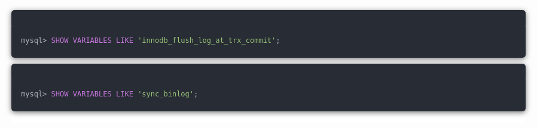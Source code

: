 <pre class="custom" data-tool="mdnice编辑器" style="margin-top: 10px; margin-bottom: 10px; border-radius: 5px; box-shadow: rgba(0, 0, 0, 0.55) 0px 2px 10px;"><span style="display: block; background: url(https://files.mdnice.com/user/3441/876cad08-0422-409d-bb5a-08afec5da8ee.svg); height: 30px; width: 100%; background-size: 40px; background-repeat: no-repeat; background-color: #282c34; margin-bottom: -7px; border-radius: 5px; background-position: 10px 10px;"></span><code class="hljs" style="overflow-x: auto; padding: 16px; color: #abb2bf; display: -webkit-box; font-family: Operator Mono, Consolas, Monaco, Menlo, monospace; font-size: 12px; -webkit-overflow-scrolling: touch; padding-top: 15px; background: #282c34; border-radius: 5px;">mysql&gt;&nbsp;<span class="hljs-keyword" style="color: #c678dd; line-height: 26px;">SHOW</span>&nbsp;<span class="hljs-keyword" style="color: #c678dd; line-height: 26px;">VARIABLES</span>&nbsp;<span class="hljs-keyword" style="color: #c678dd; line-height: 26px;">LIKE</span>&nbsp;<span class="hljs-string" style="color: #98c379; line-height: 26px;">'innodb_flush_log_at_trx_commit'</span>;<br></code></pre>
<pre class="custom" data-tool="mdnice编辑器" style="margin-top: 10px; margin-bottom: 10px; border-radius: 5px; box-shadow: rgba(0, 0, 0, 0.55) 0px 2px 10px;"><span style="display: block; background: url(https://files.mdnice.com/user/3441/876cad08-0422-409d-bb5a-08afec5da8ee.svg); height: 30px; width: 100%; background-size: 40px; background-repeat: no-repeat; background-color: #282c34; margin-bottom: -7px; border-radius: 5px; background-position: 10px 10px;"></span><code class="hljs" style="overflow-x: auto; padding: 16px; color: #abb2bf; display: -webkit-box; font-family: Operator Mono, Consolas, Monaco, Menlo, monospace; font-size: 12px; -webkit-overflow-scrolling: touch; padding-top: 15px; background: #282c34; border-radius: 5px;">mysql&gt;&nbsp;<span class="hljs-keyword" style="color: #c678dd; line-height: 26px;">SHOW</span>&nbsp;<span class="hljs-keyword" style="color: #c678dd; line-height: 26px;">VARIABLES</span>&nbsp;<span class="hljs-keyword" style="color: #c678dd; line-height: 26px;">LIKE</span>&nbsp;<span class="hljs-string" style="color: #98c379; line-height: 26px;">'sync_binlog'</span>;<br></code></pre>
<figure data-tool="mdnice编辑器" style="margin: 0; margin-top: 10px; margin-bottom: 10px; display: flex; flex-direction: column; justify-content: center; align-items: center;"><img src="https://tva1.sinaimg.cn/large/008i3skNly1gte5ty6r4zj610b0u0dkw02.jpg" alt style="display: block; margin: 0 auto; max-width: 100%;"></figure>
<figure data-tool="mdnice编辑器" style="margin: 0; margin-top: 10px; margin-bottom: 10px; display: flex; flex-direction: column; justify-content: center; align-items: center;"><img src="https://tva1.sinaimg.cn/large/008i3skNly1gtg1da276sg60hs09wnpg02.gif" alt style="display: block; margin: 0 auto; max-width: 100%;"></figure>
</section>